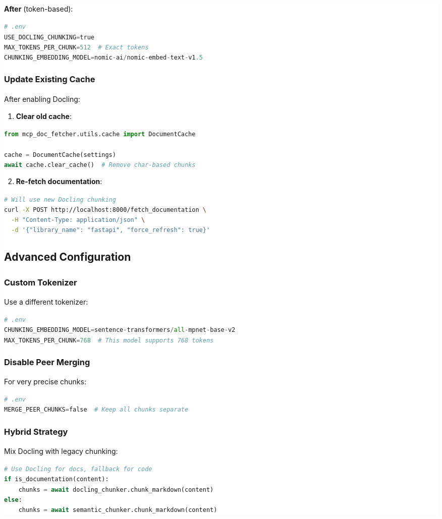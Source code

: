 **After** (token-based):
```python
# .env
USE_DOCLING_CHUNKING=true
MAX_TOKENS_PER_CHUNK=512  # Exact tokens
CHUNKING_EMBEDDING_MODEL=nomic-ai/nomic-embed-text-v1.5
```

### Update Existing Cache

After enabling Docling:

1. **Clear old cache**:
```python
from mcp_doc_fetcher.utils.cache import DocumentCache

cache = DocumentCache(settings)
await cache.clear_cache()  # Remove char-based chunks
```

2. **Re-fetch documentation**:
```bash
# Will use new Docling chunking
curl -X POST http://localhost:8000/fetch_documentation \
  -H "Content-Type: application/json" \
  -d '{"library_name": "fastapi", "force_refresh": true}'
```

## Advanced Configuration

### Custom Tokenizer

Use a different tokenizer:

```python
# .env
CHUNKING_EMBEDDING_MODEL=sentence-transformers/all-mpnet-base-v2
MAX_TOKENS_PER_CHUNK=768  # This model supports 768 tokens
```

### Disable Peer Merging

For very precise chunks:

```python
# .env
MERGE_PEER_CHUNKS=false  # Keep all chunks separate
```

### Hybrid Strategy

Mix Docling with legacy chunking:

```python
# Use Docling for docs, fallback for code
if is_documentation(content):
    chunks = await docling_chunker.chunk_markdown(content)
else:
    chunks = await semantic_chunker.chunk_markdown(content)
```
